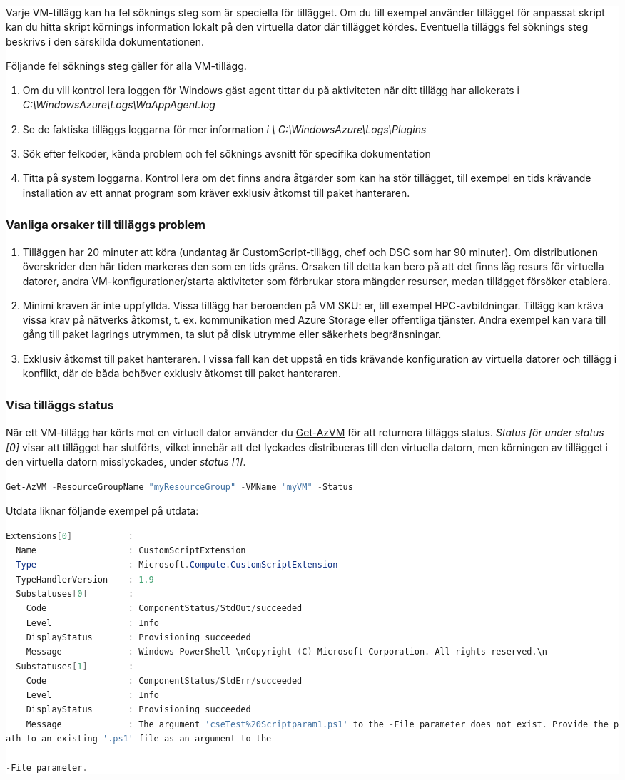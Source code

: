 Varje VM-tillägg kan ha fel söknings steg som är speciella för tillägget. Om du till exempel använder tillägget för anpassat skript kan du hitta skript körnings information lokalt på den virtuella dator där tillägget kördes. Eventuella tilläggs fel söknings steg beskrivs i den särskilda dokumentationen.

Följande fel söknings steg gäller för alla VM-tillägg.

1. Om du vill kontrol lera loggen för Windows gäst agent tittar du på aktiviteten när ditt tillägg har allokerats i *C:\WindowsAzure\Logs\WaAppAgent.log*

2. Se de faktiska tilläggs loggarna för mer information *i \\ <extensionName> C:\WindowsAzure\Logs\Plugins*

3. Sök efter felkoder, kända problem och fel söknings avsnitt för specifika dokumentation

4. Titta på system loggarna. Kontrol lera om det finns andra åtgärder som kan ha stör tillägget, till exempel en tids krävande installation av ett annat program som kräver exklusiv åtkomst till paket hanteraren.

### <a name="common-reasons-for-extension-failures"></a>Vanliga orsaker till tilläggs problem

1. Tilläggen har 20 minuter att köra (undantag är CustomScript-tillägg, chef och DSC som har 90 minuter). Om distributionen överskrider den här tiden markeras den som en tids gräns. Orsaken till detta kan bero på att det finns låg resurs för virtuella datorer, andra VM-konfigurationer/starta aktiviteter som förbrukar stora mängder resurser, medan tillägget försöker etablera.

2. Minimi kraven är inte uppfyllda. Vissa tillägg har beroenden på VM SKU: er, till exempel HPC-avbildningar. Tillägg kan kräva vissa krav på nätverks åtkomst, t. ex. kommunikation med Azure Storage eller offentliga tjänster. Andra exempel kan vara till gång till paket lagrings utrymmen, ta slut på disk utrymme eller säkerhets begränsningar.

3. Exklusiv åtkomst till paket hanteraren. I vissa fall kan det uppstå en tids krävande konfiguration av virtuella datorer och tillägg i konflikt, där de båda behöver exklusiv åtkomst till paket hanteraren.

### <a name="view-extension-status"></a>Visa tilläggs status

När ett VM-tillägg har körts mot en virtuell dator använder du [Get-AzVM](/powershell/module/az.compute/get-azvm) för att returnera tilläggs status. *Status för under status [0]* visar att tillägget har slutförts, vilket innebär att det lyckades distribueras till den virtuella datorn, men körningen av tillägget i den virtuella datorn misslyckades, under *status [1]*.

```powershell
Get-AzVM -ResourceGroupName "myResourceGroup" -VMName "myVM" -Status
```

Utdata liknar följande exempel på utdata:

```powershell
Extensions[0]           :
  Name                  : CustomScriptExtension
  Type                  : Microsoft.Compute.CustomScriptExtension
  TypeHandlerVersion    : 1.9
  Substatuses[0]        :
    Code                : ComponentStatus/StdOut/succeeded
    Level               : Info
    DisplayStatus       : Provisioning succeeded
    Message             : Windows PowerShell \nCopyright (C) Microsoft Corporation. All rights reserved.\n
  Substatuses[1]        :
    Code                : ComponentStatus/StdErr/succeeded
    Level               : Info
    DisplayStatus       : Provisioning succeeded
    Message             : The argument 'cseTest%20Scriptparam1.ps1' to the -File parameter does not exist. Provide the path to an existing '.ps1' file as an argument to the

-File parameter.
```